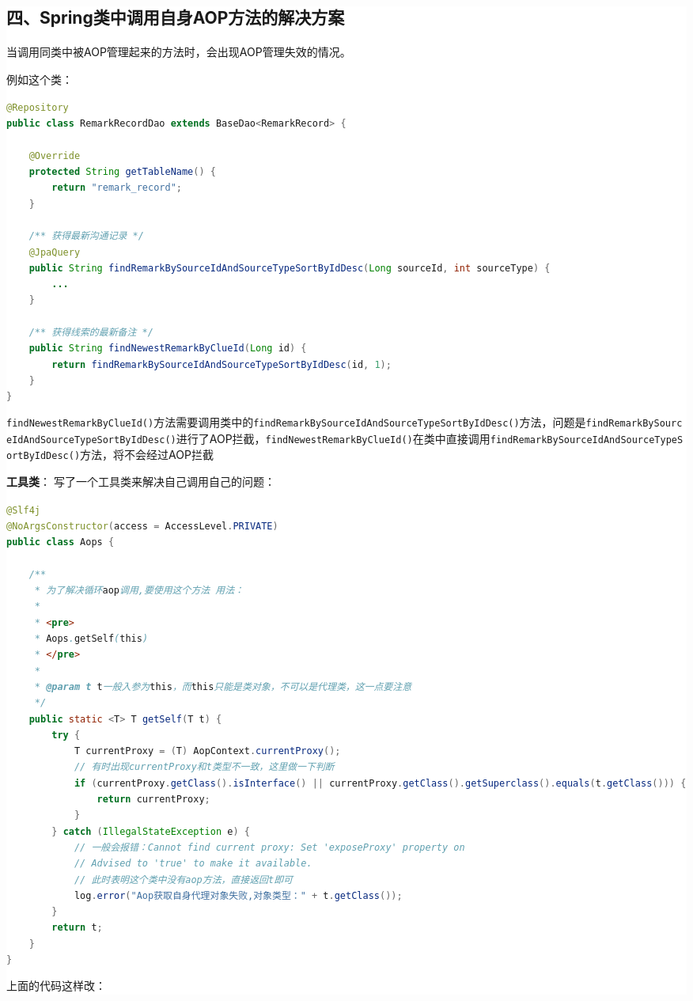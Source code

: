 ## 四、Spring类中调用自身AOP方法的解决方案
当调用同类中被AOP管理起来的方法时，会出现AOP管理失效的情况。

例如这个类：
```java
@Repository
public class RemarkRecordDao extends BaseDao<RemarkRecord> {

    @Override
    protected String getTableName() {
        return "remark_record";
    }

    /** 获得最新沟通记录 */
    @JpaQuery
    public String findRemarkBySourceIdAndSourceTypeSortByIdDesc(Long sourceId, int sourceType) {
        ...
    }

    /** 获得线索的最新备注 */
    public String findNewestRemarkByClueId(Long id) {
        return findRemarkBySourceIdAndSourceTypeSortByIdDesc(id, 1);
    }
}
```
`findNewestRemarkByClueId()`方法需要调用类中的`findRemarkBySourceIdAndSourceTypeSortByIdDesc()`方法，问题是`findRemarkBySourceIdAndSourceTypeSortByIdDesc()`进行了AOP拦截，`findNewestRemarkByClueId()`在类中直接调用`findRemarkBySourceIdAndSourceTypeSortByIdDesc()`方法，将不会经过AOP拦截

**工具类**：
写了一个工具类来解决自己调用自己的问题：
```java
@Slf4j
@NoArgsConstructor(access = AccessLevel.PRIVATE)
public class Aops {

    /**
     * 为了解决循环aop调用,要使用这个方法 用法：
     *
     * <pre>
     * Aops.getSelf(this)
     * </pre>
     *
     * @param t t一般入参为this，而this只能是类对象，不可以是代理类，这一点要注意
     */
    public static <T> T getSelf(T t) {
        try {
            T currentProxy = (T) AopContext.currentProxy();
            // 有时出现currentProxy和t类型不一致，这里做一下判断
            if (currentProxy.getClass().isInterface() || currentProxy.getClass().getSuperclass().equals(t.getClass())) {
                return currentProxy;
            }
        } catch (IllegalStateException e) {
            // 一般会报错：Cannot find current proxy: Set 'exposeProxy' property on
            // Advised to 'true' to make it available.
            // 此时表明这个类中没有aop方法，直接返回t即可
            log.error("Aop获取自身代理对象失败,对象类型：" + t.getClass());
        }
        return t;
    }
}
```
上面的代码这样改：